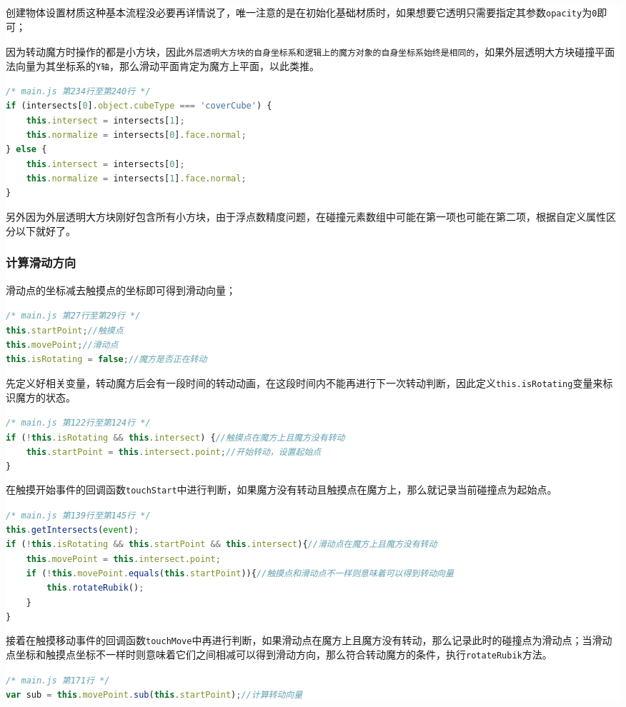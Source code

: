 创建物体设置材质这种基本流程没必要再详情说了，唯一注意的是在初始化基础材质时，如果想要它透明只需要指定其参数`opacity`为`0`即可；

因为转动魔方时操作的都是小方块，因此`外层透明大方块的自身坐标系和逻辑上的魔方对象的自身坐标系始终是相同的`，如果外层透明大方块碰撞平面法向量为其坐标系的`Y轴`，那么滑动平面肯定为魔方上平面，以此类推。

```js
/* main.js 第234行至第240行 */
if (intersects[0].object.cubeType === 'coverCube') {
    this.intersect = intersects[1];
    this.normalize = intersects[0].face.normal;
} else {
    this.intersect = intersects[0];
    this.normalize = intersects[1].face.normal;
}
```

另外因为外层透明大方块刚好包含所有小方块，由于浮点数精度问题，在碰撞元素数组中可能在第一项也可能在第二项，根据自定义属性区分以下就好了。

### 计算滑动方向

滑动点的坐标减去触摸点的坐标即可得到滑动向量；

```js
/* main.js 第27行至第29行 */
this.startPoint;//触摸点
this.movePoint;//滑动点
this.isRotating = false;//魔方是否正在转动
```

先定义好相关变量，转动魔方后会有一段时间的转动动画，在这段时间内不能再进行下一次转动判断，因此定义`this.isRotating`变量来标识魔方的状态。

```js
/* main.js 第122行至第124行 */
if (!this.isRotating && this.intersect) {//触摸点在魔方上且魔方没有转动
    this.startPoint = this.intersect.point;//开始转动，设置起始点
}
```

在触摸开始事件的回调函数`touchStart`中进行判断，如果魔方没有转动且触摸点在魔方上，那么就记录当前碰撞点为起始点。

```js
/* main.js 第139行至第145行 */
this.getIntersects(event);
if (!this.isRotating && this.startPoint && this.intersect){//滑动点在魔方上且魔方没有转动
    this.movePoint = this.intersect.point;
    if (!this.movePoint.equals(this.startPoint)){//触摸点和滑动点不一样则意味着可以得到转动向量
        this.rotateRubik();
    }
}
```

接着在触摸移动事件的回调函数`touchMove`中再进行判断，如果滑动点在魔方上且魔方没有转动，那么记录此时的碰撞点为滑动点；当滑动点坐标和触摸点坐标不一样时则意味着它们之间相减可以得到滑动方向，那么符合转动魔方的条件，执行`rotateRubik`方法。

```js
/* main.js 第171行 */
var sub = this.movePoint.sub(this.startPoint);//计算转动向量
```
